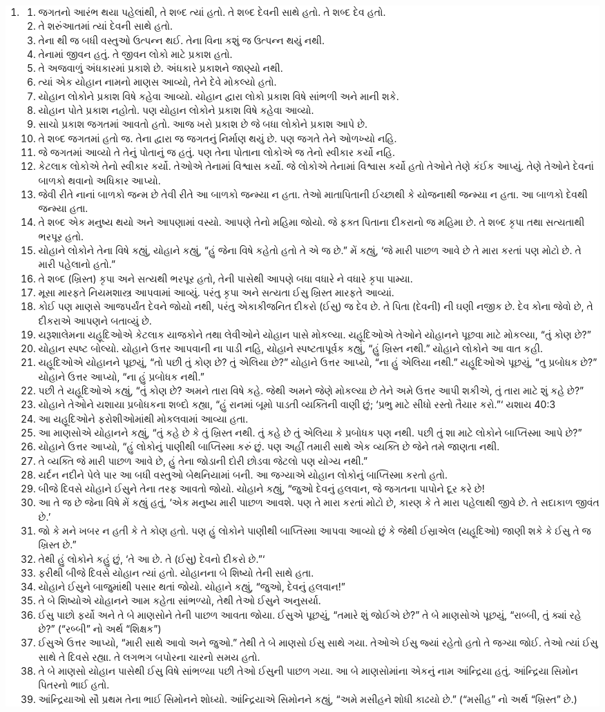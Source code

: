 <ol>
  <li>
    <ol>
      <li>જગતનો આરંભ થયા પહેલાંથી, તે શબ્દ ત્યાં હતો. તે શબ્દ દેવની સાથે હતો. તે શબ્દ દેવ હતો.</li>
      <li>તે શરુંઆતમાં ત્યાં દેવની સાથે હતો.</li>
      <li>તેના થી જ બધી વસ્તુઓ ઉત્પન્ન થઈ. તેના વિના કશું જ ઉત્પન્ન થયું નથી.</li>
      <li>તેનામાં જીવન હતું. તે જીવન લોકો માટે પ્રકાશ હતો.</li>
      <li>તે અજવાળું અંધકારમાં પ્રકાશે છે. અંધકારે પ્રકાશને જાણ્યો નથી.</li>
      <li>ત્યાં એક યોહાન નામનો માણસ આવ્યો, તેને દેવે મોકલ્યો હતો.</li>
      <li>યોહાન લોકોને પ્રકાશ વિષે કહેવા આવ્યો. યોહાન દ્વારા લોકો પ્રકાશ વિષે સાંભળી અને માની શકે.</li>
      <li>યોહાન પોતે પ્રકાશ નહોતો. પણ યોહાન લોકોને પ્રકાશ વિષે કહેવા આવ્યો.</li>
      <li>સાચો પ્રકાશ જગતમાં આવતો હતો. આજ ખરો પ્રકાશ છે જે બધા લોકોને પ્રકાશ આપે છે.</li>
      <li>તે શબ્દ જગતમાં હતો જ. તેના દ્વારા જ જગતનું નિર્માણ થયું છે. પણ જગતે તેને ઓળખ્યો નહિ.</li>
      <li>જે જગતમાં આવ્યો તે તેનું પોતાનું જ હતું. પણ તેના પોતાના લોકોએ જ તેનો સ્વીકાર કર્યો નહિ.</li>
      <li>કેટલાક લોકોએ તેનો સ્વીકાર કર્યો. તેઓએ તેનામાં વિશ્વાસ કર્યો. જે લોકોએ તેનામાં વિશ્વાસ કર્યો હતો તેઓને તેણે કંઈક આપ્યું. તેણે તેઓને દેવનાં બાળકો થવાનો અધિકાર આપ્યો.</li>
      <li>જેવી રીતે નાનાં બાળકો જન્મ છે તેવી રીતે આ બાળકો જન્મ્યા ન હતા. તેઓ માતાપિતાની ઈચ્છાથી કે યોજનાથી જન્મ્યા ન હતા. આ બાળકો દેવથી જન્મ્યા હતા.</li>
      <li>તે શબ્દ એક મનુષ્ય થયો અને આપણામાં વસ્યો. આપણે તેનો મહિમા જોયો. જે ફક્ત પિતાના દીકરાનો જ મહિમા છે. તે શબ્દ કૃપા તથા સત્યતાથી ભરપૂર હતો.</li>
      <li>યોહાને લોકોને તેના વિષે કહ્યું, યોહાને કહ્યું, “હું જેના વિષે કહેતો હતો તે એ જ છે.” મેં કહ્યું, ‘જે મારી પાછળ આવે છે તે મારા કરતાં પણ મોટો છે. તે મારી પહેલાનો હતો.”</li>
      <li>તે શબ્દ (ખ્રિસ્ત) કૃપા અને સત્યથી ભરપૂર હતો, તેની પાસેથી આપણે બધા વધારે ને વધારે કૃપા પામ્યા.</li>
      <li>મૂસા મારફતે નિયમશાસ્ત્ર આપવામાં આવ્યું. પરંતુ કૃપા અને સત્યતા ઈસુ ખ્રિસ્ત મારફતે આવ્યાં.</li>
      <li>કોઈ પણ માણસે આજપર્યંત દેવને જોયો નથી, પરંતુ એકાકીજનિત દીકરો (ઈસુ) જ દેવ છે. તે પિતા (દેવની) ની ઘણી નજીક છે. દેવ કોના જેવો છે, તે દીકરાએ આપણને બતાવ્યું છે.</li>
      <li>યરૂશાલેમના યહૂદિઓએ કેટલાક યાજકોને તથા લેવીઓને યોહાન પાસે મોકલ્યા. યહૂદિઓએ તેઓને યોહાનને પૂછવા માટે મોકલ્યા, “તું કોણ છે?”</li>
      <li>યોહાન સ્પષ્ટ બોલ્યો. યોહાને ઉત્તર આપવાની ના પાડી નહિ, યોહાને સ્પષ્ટતાપૂર્વક કહ્યું, “હું ખ્રિસ્ત નથી.” યોહાને લોકોને આ વાત કહી.</li>
      <li>યહૂદિઓએ યોહાનને પૂછયું, “તો પછી તું કોણ છે? તું એલિયા છે?” યોહાને ઉત્તર આપ્યો, “ના હું એલિયા નથી.” યહૂદિઓએ પૂછયું, “તુ પ્રબોધક છે?” યોહાને ઉત્તર આપ્યો, “ના હું પ્રબોધક નથી.”</li>
      <li>પછી તે યહૂદિઓએ કહ્યું, “તું કોણ છે? અમને તારા વિષે કહે. જેથી અમને જેણે મોકલ્યા છે તેને અમે ઉત્તર આપી શકીએ, તું તારા માટે શું કહે છે?”</li>
      <li>યોહાને તેઓને યશાયા પ્રબોધકના શબ્દો કહ્યા, “હું રાનમાં બૂમો પાડતી વ્યક્તિની વાણી છું; ‘પ્રભુ માટે સીધો રસ્તો તૈયાર કરો.”‘ યશાય 40:3</li>
      <li>આ યહૂદિઓને ફરોશીઓમાંથી મોકલવામાં આવ્યા હતા.</li>
      <li>આ માણસોએ યોહાનને કહ્યું, “તું કહે છે કે તું ખ્રિસ્ત નથી. તું કહે છે તું એલિયા કે પ્રબોધક પણ નથી. પછી તું શા માટે લોકોને બાપ્તિસ્મા આપે છે?”</li>
      <li>યોહાને ઉત્તર આપ્યો, “હું લોકોનું પાણીથી બાપ્તિસ્મા કરું છું. પણ અહીં તમારી સાથે એક વ્યક્તિ છે જેને તમે જાણતા નથી.</li>
      <li>તે વ્યક્તિ જે મારી પાછળ આવે છે, હું તેના જોડાની દોરી છોડવા જેટલો પણ યોગ્ય નથી.”</li>
      <li>યર્દન નદીને પેલે પાર આ બધી વસ્તુઓ બેથનિયામાં બની. આ જગ્યાએ યોહાન લોકોનું બાપ્તિસ્મા કરતો હતો.</li>
      <li>બીજે દિવસે યોહાને ઈસુને તેના તરફ આવતો જોયો. યોહાને કહ્યું, “જુઓ દેવનું હલવાન, જે જગતના પાપોને દૂર કરે છે!</li>
      <li>આ તે જ છે જેના વિષે મેં કહ્યું હતું, ‘એક મનુષ્ય મારી પાછળ આવશે. પણ તે મારા કરતાં મોટો છે, કારણ કે તે મારા પહેલાથી જીવે છે. તે સદાકાળ જીવંત છે.’</li>
      <li>જો કે મને ખબર ન હતી કે તે કોણ હતો. પણ હું લોકોને પાણીથી બાપ્તિસ્મા આપવા આવ્યો છું કે જેથી ઈસ્રાએલ (યહૂદિઓ) જાણી શકે કે ઈસુ તે જ ખ્રિસ્ત છે.”</li>
      <li>તેથી હું લોકોને કહું છું, ‘તે આ છે. તે (ઈસુ) દેવનો દીકરો છે.”‘</li>
      <li>ફરીથી બીજે દિવસે યોહાન ત્યાં હતો. યોહાનના બે શિષ્યો તેની સાથે હતા.</li>
      <li>યોહાને ઈસુને બાજુમાંથી પસાર થતાં જોયો. યોહાને કહ્યું, “જુઓ, દેવનું હલવાન!”</li>
      <li>તે બે શિષ્યોએ યોહાનને આમ કહેતા સાંભળ્યો, તેથી તેઓ ઈસુને અનુસર્યા.</li>
      <li>ઈસુ પાછો ફર્યો અને તે બે માણસોને તેની પાછળ આવતા જોયા. ઈસુએ પૂછયું, “તમારે શું જોઈએ છે?” તે બે માણસોએ પૂછયું, “રાબ્બી, તું ક્યાં રહે છે?” (“રબ્બી” નો અર્થ “શિક્ષક”)</li>
      <li>ઈસુએ ઉત્તર આપ્યો, “મારી સાથે આવો અને જુઓ.” તેથી તે બે માણસો ઈસુ સાથે ગયા. તેઓએ ઈસુ જ્યાં રહેતો હતો તે જગ્યા જોઈ. તેઓ ત્યાં ઈસુ સાથે તે દિવસે રહ્યા. તે લગભગ બપોરના ચારનો સમય હતો.</li>
      <li>તે બે માણસો યોહાન પાસેથી ઈસુ વિષે સાંભળ્યા પછી તેઓ ઈસુની પાછળ ગયા. આ બે માણસોમાંના એકનું નામ આંન્દ્રિયા હતું. આંન્દ્રિયા સિમોન પિતરનો ભાઈ હતો.</li>
      <li>આંન્દ્રિયાઓ સૌ પ્રથમ તેના ભાઈ સિમોનને શોધ્યો. આંન્દ્રિયાએ સિમોનને કહ્યું, “અમે મસીહને શોધી કાઢયો છે.” (“મસીહ” નો અર્થ “ખ્રિસ્ત” છે.)</li>